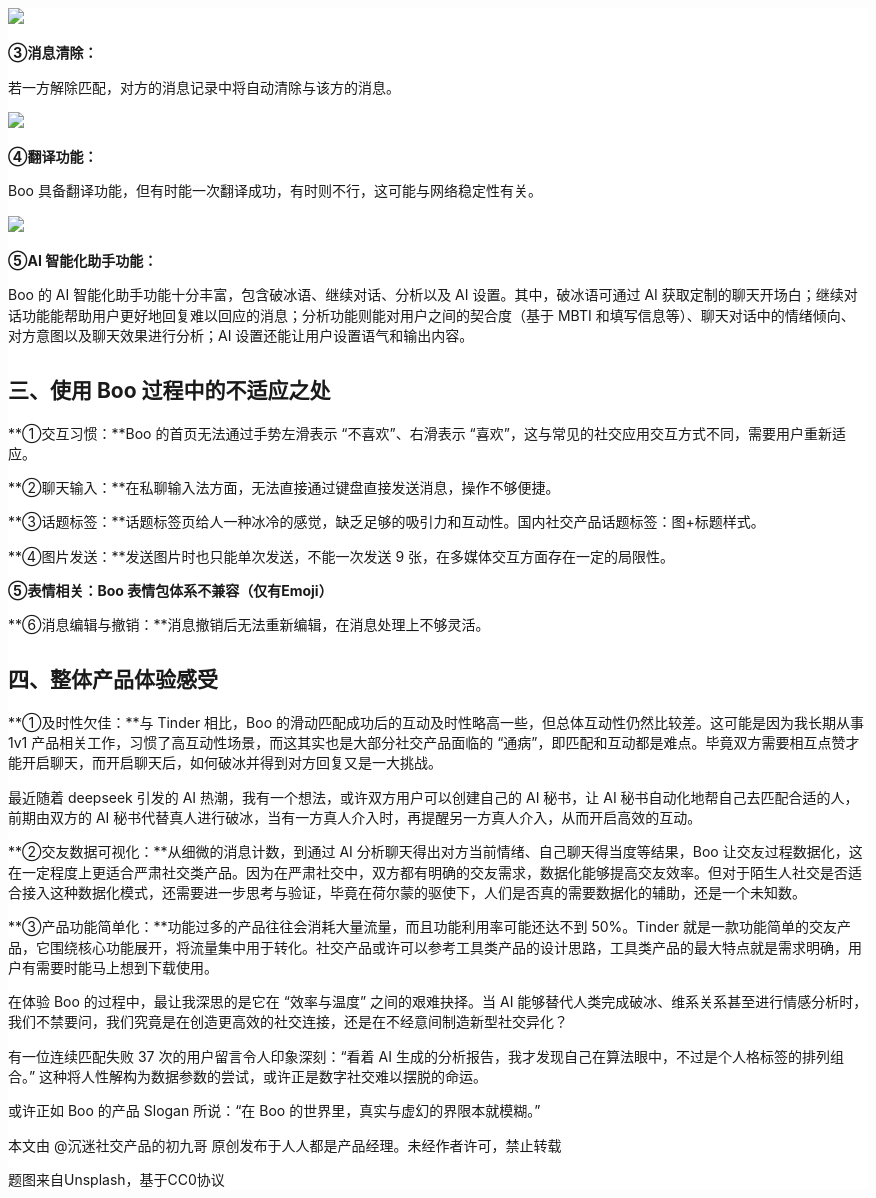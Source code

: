 ![](https://image.woshipm.com/wp-files/2025/02/uXOoAvKTZY0EppBhDi8k.png)

**③消息清除：**

若一方解除匹配，对方的消息记录中将自动清除与该方的消息。

![](https://image.woshipm.com/wp-files/2025/02/03CDyPMXiBDk3DJQwmu8.png)

**④翻译功能：**

Boo 具备翻译功能，但有时能一次翻译成功，有时则不行，这可能与网络稳定性有关。

![](https://image.woshipm.com/wp-files/2025/02/sndtqR4lrsXnAPKVtC8e.jpeg)

**⑤AI 智能化助手功能：**

Boo 的 AI 智能化助手功能十分丰富，包含破冰语、继续对话、分析以及 AI 设置。其中，破冰语可通过 AI 获取定制的聊天开场白；继续对话功能能帮助用户更好地回复难以回应的消息；分析功能则能对用户之间的契合度（基于 MBTI 和填写信息等）、聊天对话中的情绪倾向、对方意图以及聊天效果进行分析；AI 设置还能让用户设置语气和输出内容。

## 三、使用 Boo 过程中的不适应之处

**①交互习惯：**Boo 的首页无法通过手势左滑表示 “不喜欢”、右滑表示 “喜欢”，这与常见的社交应用交互方式不同，需要用户重新适应。

**②聊天输入：**在私聊输入法方面，无法直接通过键盘直接发送消息，操作不够便捷。

**③话题标签：**话题标签页给人一种冰冷的感觉，缺乏足够的吸引力和互动性。国内社交产品话题标签：图+标题样式。

**④图片发送：**发送图片时也只能单次发送，不能一次发送 9 张，在多媒体交互方面存在一定的局限性。

**⑤表情相关：Boo 表情包体系不兼容（仅有Emoji）**

**⑥消息编辑与撤销：**消息撤销后无法重新编辑，在消息处理上不够灵活。

## 四、整体产品体验感受

**①及时性欠佳：**与 Tinder 相比，Boo 的滑动匹配成功后的互动及时性略高一些，但总体互动性仍然比较差。这可能是因为我长期从事 1v1 产品相关工作，习惯了高互动性场景，而这其实也是大部分社交产品面临的 “通病”，即匹配和互动都是难点。毕竟双方需要相互点赞才能开启聊天，而开启聊天后，如何破冰并得到对方回复又是一大挑战。

最近随着 deepseek 引发的 AI 热潮，我有一个想法，或许双方用户可以创建自己的 AI 秘书，让 AI 秘书自动化地帮自己去匹配合适的人，前期由双方的 AI 秘书代替真人进行破冰，当有一方真人介入时，再提醒另一方真人介入，从而开启高效的互动。

**②交友数据可视化：**从细微的消息计数，到通过 AI 分析聊天得出对方当前情绪、自己聊天得当度等结果，Boo 让交友过程数据化，这在一定程度上更适合严肃社交类产品。因为在严肃社交中，双方都有明确的交友需求，数据化能够提高交友效率。但对于陌生人社交是否适合接入这种数据化模式，还需要进一步思考与验证，毕竟在荷尔蒙的驱使下，人们是否真的需要数据化的辅助，还是一个未知数。

**③产品功能简单化：**功能过多的产品往往会消耗大量流量，而且功能利用率可能还达不到 50%。Tinder 就是一款功能简单的交友产品，它围绕核心功能展开，将流量集中用于转化。社交产品或许可以参考工具类产品的设计思路，工具类产品的最大特点就是需求明确，用户有需要时能马上想到下载使用。

在体验 Boo 的过程中，最让我深思的是它在 “效率与温度” 之间的艰难抉择。当 AI 能够替代人类完成破冰、维系关系甚至进行情感分析时，我们不禁要问，我们究竟是在创造更高效的社交连接，还是在不经意间制造新型社交异化？

有一位连续匹配失败 37 次的用户留言令人印象深刻：“看着 AI 生成的分析报告，我才发现自己在算法眼中，不过是个人格标签的排列组合。” 这种将人性解构为数据参数的尝试，或许正是数字社交难以摆脱的命运。

或许正如 Boo 的产品 Slogan 所说：“在 Boo 的世界里，真实与虚幻的界限本就模糊。”

本文由 @沉迷社交产品的初九哥 原创发布于人人都是产品经理。未经作者许可，禁止转载

题图来自Unsplash，基于CC0协议
